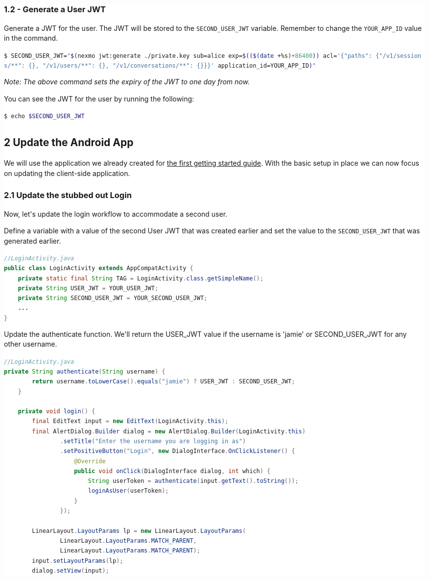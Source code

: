 ### 1.2 - Generate a User JWT

Generate a JWT for the user. The JWT will be stored to the `SECOND_USER_JWT` variable. Remember to change the `YOUR_APP_ID` value in the command.

```bash
$ SECOND_USER_JWT="$(nexmo jwt:generate ./private.key sub=alice exp=$(($(date +%s)+86400)) acl='{"paths": {"/v1/sessions/**": {}, "/v1/users/**": {}, "/v1/conversations/**": {}}}' application_id=YOUR_APP_ID)"
```

*Note: The above command sets the expiry of the JWT to one day from now.*

You can see the JWT for the user by running the following:

```bash
$ echo $SECOND_USER_JWT
```

## 2 Update the Android App

We will use the application we already created for [the first getting started guide](/stitch/in-app-messaging/guides/1-simple-conversation?platform=android). With the basic setup in place we can now focus on updating the client-side application.

### 2.1 Update the stubbed out Login

Now, let's update the login workflow to accommodate a second user.

Define a variable with a value of the second User JWT that was created earlier and set the value to the `SECOND_USER_JWT` that was generated earlier.

```java
//LoginActivity.java
public class LoginActivity extends AppCompatActivity {
    private static final String TAG = LoginActivity.class.getSimpleName();
    private String USER_JWT = YOUR_USER_JWT;
    private String SECOND_USER_JWT = YOUR_SECOND_USER_JWT;
    ...
}
```

Update the authenticate function. We'll return the USER_JWT value if the username is 'jamie' or SECOND_USER_JWT for any other username.


```java
//LoginActivity.java
private String authenticate(String username) {
        return username.toLowerCase().equals("jamie") ? USER_JWT : SECOND_USER_JWT;
    }

    private void login() {
        final EditText input = new EditText(LoginActivity.this);
        final AlertDialog.Builder dialog = new AlertDialog.Builder(LoginActivity.this)
                .setTitle("Enter the username you are logging in as")
                .setPositiveButton("Login", new DialogInterface.OnClickListener() {
                    @Override
                    public void onClick(DialogInterface dialog, int which) {
                        String userToken = authenticate(input.getText().toString());
                        loginAsUser(userToken);
                    }
                });

        LinearLayout.LayoutParams lp = new LinearLayout.LayoutParams(
                LinearLayout.LayoutParams.MATCH_PARENT,
                LinearLayout.LayoutParams.MATCH_PARENT);
        input.setLayoutParams(lp);
        dialog.setView(input);
```